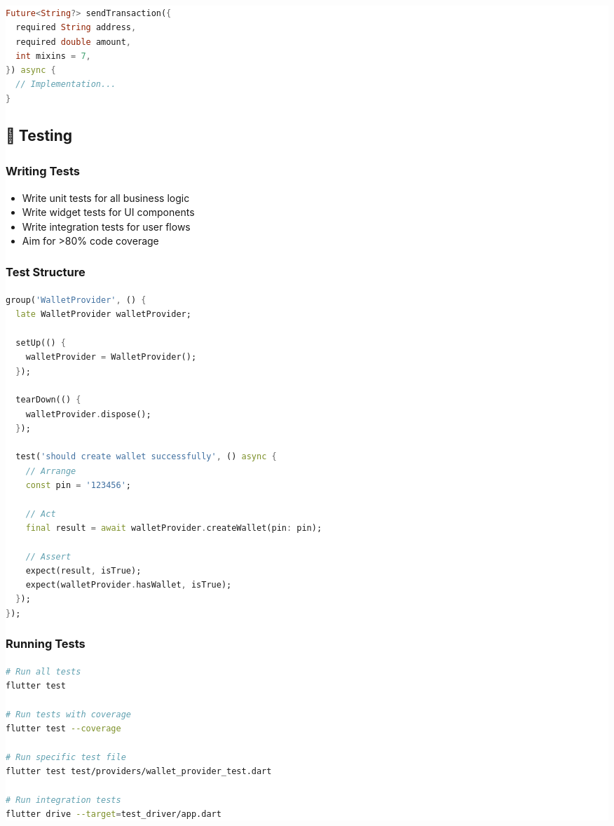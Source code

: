 ```dart
Future<String?> sendTransaction({
  required String address,
  required double amount,
  int mixins = 7,
}) async {
  // Implementation...
}
```

## 🧪 Testing

### Writing Tests

- Write unit tests for all business logic
- Write widget tests for UI components
- Write integration tests for user flows
- Aim for >80% code coverage

### Test Structure

```dart
group('WalletProvider', () {
  late WalletProvider walletProvider;
  
  setUp(() {
    walletProvider = WalletProvider();
  });
  
  tearDown(() {
    walletProvider.dispose();
  });
  
  test('should create wallet successfully', () async {
    // Arrange
    const pin = '123456';
    
    // Act
    final result = await walletProvider.createWallet(pin: pin);
    
    // Assert
    expect(result, isTrue);
    expect(walletProvider.hasWallet, isTrue);
  });
});
```

### Running Tests

```bash
# Run all tests
flutter test

# Run tests with coverage
flutter test --coverage

# Run specific test file
flutter test test/providers/wallet_provider_test.dart

# Run integration tests
flutter drive --target=test_driver/app.dart
```
